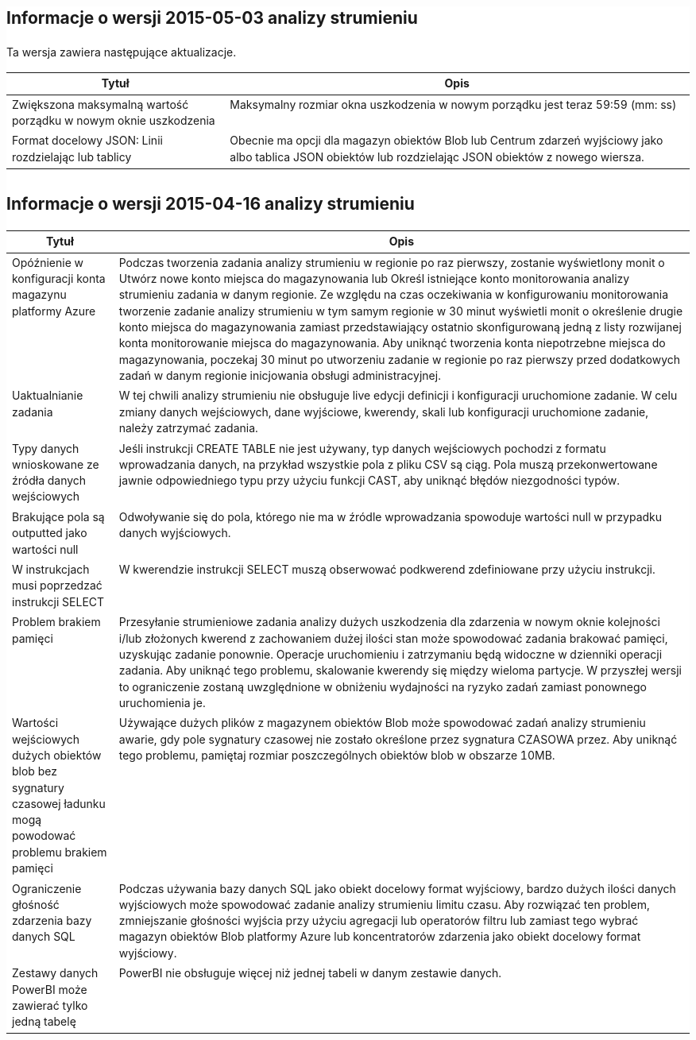 ## <a name="notes-for-05032015-release-of-stream-analytics"></a>Informacje o wersji 2015-05-03 analizy strumieniu ##

Ta wersja zawiera następujące aktualizacje.


Tytuł|Opis
---|---
Zwiększona maksymalną wartość porządku w nowym oknie uszkodzenia|Maksymalny rozmiar okna uszkodzenia w nowym porządku jest teraz 59:59 (mm: ss)
Format docelowy JSON: Linii rozdzielając lub tablicy|Obecnie ma opcji dla magazyn obiektów Blob lub Centrum zdarzeń wyjściowy jako albo tablica JSON obiektów lub rozdzielając JSON obiektów z nowego wiersza. 

## <a name="notes-for-04162015-release-of-stream-analytics"></a>Informacje o wersji 2015-04-16 analizy strumieniu ##


Tytuł|Opis
---|---
Opóźnienie w konfiguracji konta magazynu platformy Azure|Podczas tworzenia zadania analizy strumieniu w regionie po raz pierwszy, zostanie wyświetlony monit o Utwórz nowe konto miejsca do magazynowania lub Określ istniejące konto monitorowania analizy strumieniu zadania w danym regionie. Ze względu na czas oczekiwania w konfigurowaniu monitorowania tworzenie zadanie analizy strumieniu w tym samym regionie w 30 minut wyświetli monit o określenie drugie konto miejsca do magazynowania zamiast przedstawiający ostatnio skonfigurowaną jedną z listy rozwijanej konta monitorowanie miejsca do magazynowania. Aby uniknąć tworzenia konta niepotrzebne miejsca do magazynowania, poczekaj 30 minut po utworzeniu zadanie w regionie po raz pierwszy przed dodatkowych zadań w danym regionie inicjowania obsługi administracyjnej.
Uaktualnianie zadania|W tej chwili analizy strumieniu nie obsługuje live edycji definicji i konfiguracji uruchomione zadanie. W celu zmiany danych wejściowych, dane wyjściowe, kwerendy, skali lub konfiguracji uruchomione zadanie, należy zatrzymać zadania.
Typy danych wnioskowane ze źródła danych wejściowych|Jeśli instrukcji CREATE TABLE nie jest używany, typ danych wejściowych pochodzi z formatu wprowadzania danych, na przykład wszystkie pola z pliku CSV są ciąg. Pola muszą przekonwertowane jawnie odpowiedniego typu przy użyciu funkcji CAST, aby uniknąć błędów niezgodności typów.
Brakujące pola są outputted jako wartości null|Odwoływanie się do pola, którego nie ma w źródle wprowadzania spowoduje wartości null w przypadku danych wyjściowych.
W instrukcjach musi poprzedzać instrukcji SELECT|W kwerendzie instrukcji SELECT muszą obserwować podkwerend zdefiniowane przy użyciu instrukcji.
Problem brakiem pamięci|Przesyłanie strumieniowe zadania analizy dużych uszkodzenia dla zdarzenia w nowym oknie kolejności i/lub złożonych kwerend z zachowaniem dużej ilości stan może spowodować zadania brakować pamięci, uzyskując zadanie ponownie. Operacje uruchomieniu i zatrzymaniu będą widoczne w dzienniki operacji zadania. Aby uniknąć tego problemu, skalowanie kwerendy się między wieloma partycje. W przyszłej wersji to ograniczenie zostaną uwzględnione w obniżeniu wydajności na ryzyko zadań zamiast ponownego uruchomienia je.
Wartości wejściowych dużych obiektów blob bez sygnatury czasowej ładunku mogą powodować problemu brakiem pamięci|Używające dużych plików z magazynem obiektów Blob może spowodować zadań analizy strumieniu awarie, gdy pole sygnatury czasowej nie zostało określone przez sygnatura CZASOWA przez. Aby uniknąć tego problemu, pamiętaj rozmiar poszczególnych obiektów blob w obszarze 10MB.
Ograniczenie głośność zdarzenia bazy danych SQL|Podczas używania bazy danych SQL jako obiekt docelowy format wyjściowy, bardzo dużych ilości danych wyjściowych może spowodować zadanie analizy strumieniu limitu czasu. Aby rozwiązać ten problem, zmniejszanie głośności wyjścia przy użyciu agregacji lub operatorów filtru lub zamiast tego wybrać magazyn obiektów Blob platformy Azure lub koncentratorów zdarzenia jako obiekt docelowy format wyjściowy.
Zestawy danych PowerBI może zawierać tylko jedną tabelę|PowerBI nie obsługuje więcej niż jednej tabeli w danym zestawie danych.
